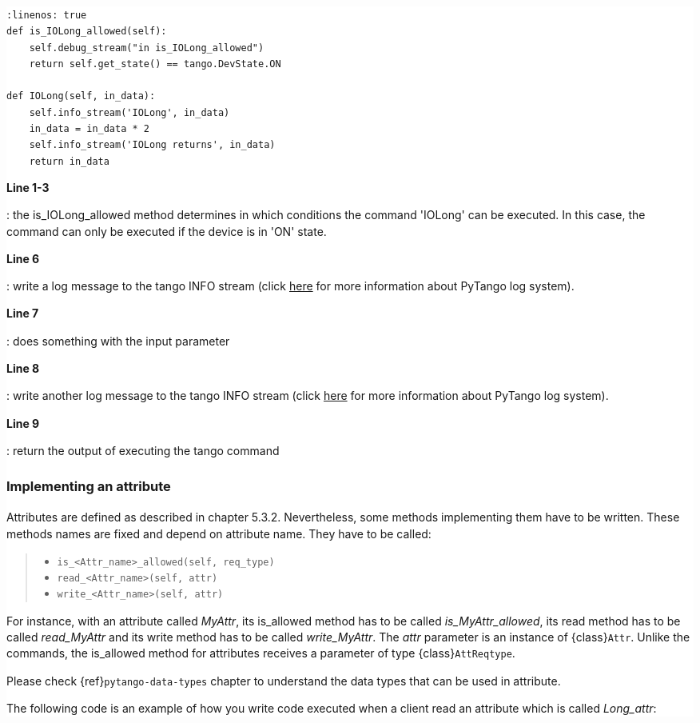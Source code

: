 ```{code-block} python
:linenos: true
def is_IOLong_allowed(self):
    self.debug_stream("in is_IOLong_allowed")
    return self.get_state() == tango.DevState.ON

def IOLong(self, in_data):
    self.info_stream('IOLong', in_data)
    in_data = in_data * 2
    self.info_stream('IOLong returns', in_data)
    return in_data
```

**Line 1-3**

: the is_IOLong_allowed method determines in which conditions the command
  'IOLong' can be executed. In this case, the command can only be executed if
  the device is in 'ON' state.

**Line 6**

: write a log message to the tango INFO stream (click [here](#logging) for
  more information about PyTango log system).

**Line 7**

: does something with the input parameter

**Line 8**

: write another log message to the tango INFO stream (click [here](#logging) for
  more information about PyTango log system).

**Line 9**

: return the output of executing the tango command

### Implementing an attribute

Attributes are defined as described in chapter 5.3.2. Nevertheless, some methods
implementing them have to be written. These methods names are fixed and depend
on attribute name. They have to be called:

> - `is_<Attr_name>_allowed(self, req_type)`
> - `read_<Attr_name>(self, attr)`
> - `write_<Attr_name>(self, attr)`

For instance, with an attribute called *MyAttr*, its is_allowed method has to be
called *is_MyAttr_allowed*, its read method has to be called *read_MyAttr* and
its write method has to be called *write_MyAttr*.
The *attr* parameter is an instance of {class}`Attr`.
Unlike the commands, the is_allowed method for attributes receives a parameter
of type {class}`AttReqtype`.

Please check {ref}`pytango-data-types` chapter to understand the data types
that can be used in attribute.

The following code is an example of how you write code executed when a client
read an attribute which is called *Long_attr*:
